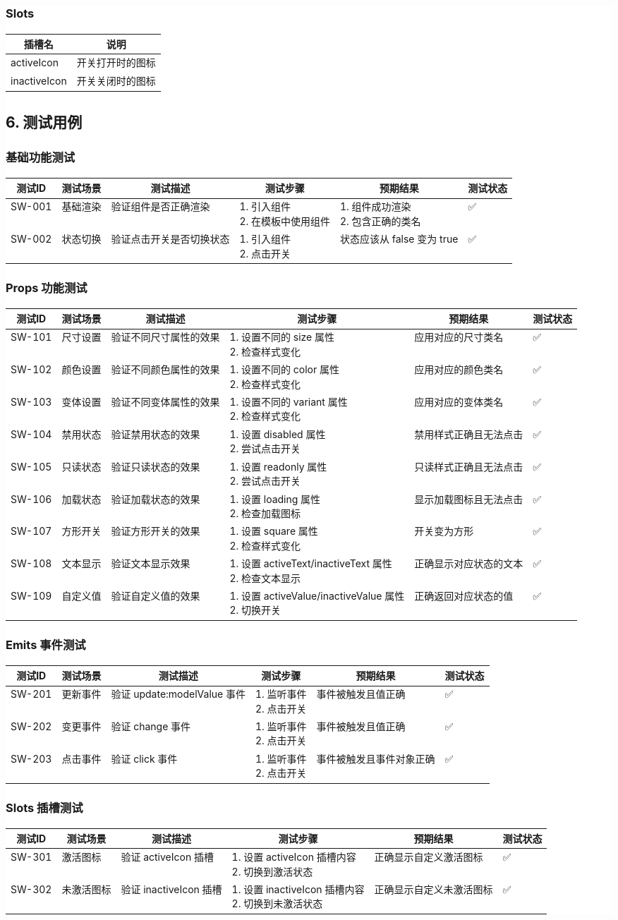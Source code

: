 ### Slots
| 插槽名 | 说明 |
|--------|------|
| activeIcon | 开关打开时的图标 |
| inactiveIcon | 开关关闭时的图标 |

## 6. 测试用例

### 基础功能测试
| 测试ID | 测试场景 | 测试描述 | 测试步骤 | 预期结果 | 测试状态 |
|--------|----------|----------|----------|----------|----------|
| SW-001 | 基础渲染 | 验证组件是否正确渲染 | 1. 引入组件<br>2. 在模板中使用组件 | 1. 组件成功渲染<br>2. 包含正确的类名 | ✅ |
| SW-002 | 状态切换 | 验证点击开关是否切换状态 | 1. 引入组件<br>2. 点击开关 | 状态应该从 false 变为 true | ✅ |

### Props 功能测试
| 测试ID | 测试场景 | 测试描述 | 测试步骤 | 预期结果 | 测试状态 |
|--------|----------|----------|----------|----------|----------|
| SW-101 | 尺寸设置 | 验证不同尺寸属性的效果 | 1. 设置不同的 size 属性<br>2. 检查样式变化 | 应用对应的尺寸类名 | ✅ |
| SW-102 | 颜色设置 | 验证不同颜色属性的效果 | 1. 设置不同的 color 属性<br>2. 检查样式变化 | 应用对应的颜色类名 | ✅ |
| SW-103 | 变体设置 | 验证不同变体属性的效果 | 1. 设置不同的 variant 属性<br>2. 检查样式变化 | 应用对应的变体类名 | ✅ |
| SW-104 | 禁用状态 | 验证禁用状态的效果 | 1. 设置 disabled 属性<br>2. 尝试点击开关 | 禁用样式正确且无法点击 | ✅ |
| SW-105 | 只读状态 | 验证只读状态的效果 | 1. 设置 readonly 属性<br>2. 尝试点击开关 | 只读样式正确且无法点击 | ✅ |
| SW-106 | 加载状态 | 验证加载状态的效果 | 1. 设置 loading 属性<br>2. 检查加载图标 | 显示加载图标且无法点击 | ✅ |
| SW-107 | 方形开关 | 验证方形开关的效果 | 1. 设置 square 属性<br>2. 检查样式变化 | 开关变为方形 | ✅ |
| SW-108 | 文本显示 | 验证文本显示效果 | 1. 设置 activeText/inactiveText 属性<br>2. 检查文本显示 | 正确显示对应状态的文本 | ✅ |
| SW-109 | 自定义值 | 验证自定义值的效果 | 1. 设置 activeValue/inactiveValue 属性<br>2. 切换开关 | 正确返回对应状态的值 | ✅ |

### Emits 事件测试
| 测试ID | 测试场景 | 测试描述 | 测试步骤 | 预期结果 | 测试状态 |
|--------|----------|----------|----------|----------|----------|
| SW-201 | 更新事件 | 验证 update:modelValue 事件 | 1. 监听事件<br>2. 点击开关 | 事件被触发且值正确 | ✅ |
| SW-202 | 变更事件 | 验证 change 事件 | 1. 监听事件<br>2. 点击开关 | 事件被触发且值正确 | ✅ |
| SW-203 | 点击事件 | 验证 click 事件 | 1. 监听事件<br>2. 点击开关 | 事件被触发且事件对象正确 | ✅ |

### Slots 插槽测试
| 测试ID | 测试场景 | 测试描述 | 测试步骤 | 预期结果 | 测试状态 |
|--------|----------|----------|----------|----------|----------|
| SW-301 | 激活图标 | 验证 activeIcon 插槽 | 1. 设置 activeIcon 插槽内容<br>2. 切换到激活状态 | 正确显示自定义激活图标 | ✅ |
| SW-302 | 未激活图标 | 验证 inactiveIcon 插槽 | 1. 设置 inactiveIcon 插槽内容<br>2. 切换到未激活状态 | 正确显示自定义未激活图标 | ✅ |
